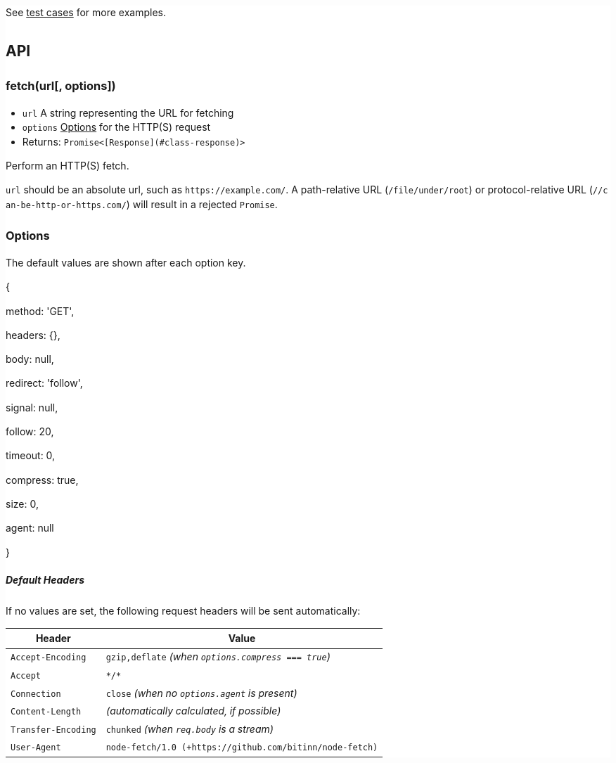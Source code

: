 See [test cases](https://github.com/bitinn/node-fetch/blob/master/test/test.js) for more examples.

API
---

### fetch(url\[, options\])

*   `url` A string representing the URL for fetching
*   `options` [Options](#fetch-options) for the HTTP(S) request
*   Returns: `Promise<[Response](#class-response)>`

Perform an HTTP(S) fetch.

`url` should be an absolute url, such as `https://example.com/`. A path-relative URL (`/file/under/root`) or protocol-relative URL (`//can-be-http-or-https.com/`) will result in a rejected `Promise`.

### Options

The default values are shown after each option key.

{

 method: 'GET',

 headers: {}, 

 body: null, 

 redirect: 'follow', 

 signal: null, 

 follow: 20, 

 timeout: 0, 

 compress: true, 

 size: 0, 

 agent: null 

}

##### Default Headers

If no values are set, the following request headers will be sent automatically:

| Header | Value |
| --- | --- |
| `Accept-Encoding` | `gzip,deflate` _(when `options.compress === true`)_ |
| `Accept` | `*/*` |
| `Connection` | `close` _(when no `options.agent` is present)_ |
| `Content-Length` | _(automatically calculated, if possible)_ |
| `Transfer-Encoding` | `chunked` _(when `req.body` is a stream)_ |
| `User-Agent` | `node-fetch/1.0 (+https://github.com/bitinn/node-fetch)` |
